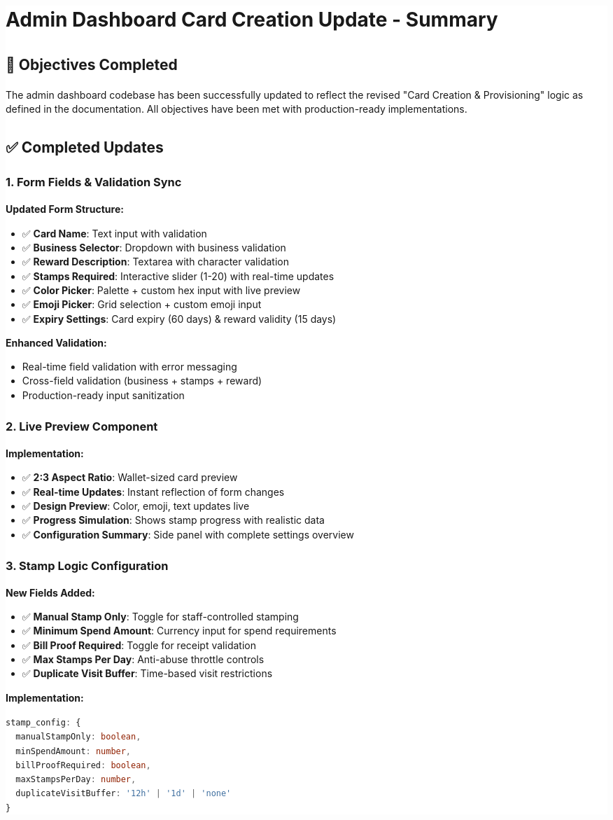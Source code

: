 # Admin Dashboard Card Creation Update - Summary

## 🎯 Objectives Completed

The admin dashboard codebase has been successfully updated to reflect the revised "Card Creation & Provisioning" logic as defined in the documentation. All objectives have been met with production-ready implementations.

## ✅ Completed Updates

### 1. Form Fields & Validation Sync

**Updated Form Structure:**
- ✅ **Card Name**: Text input with validation
- ✅ **Business Selector**: Dropdown with business validation 
- ✅ **Reward Description**: Textarea with character validation
- ✅ **Stamps Required**: Interactive slider (1-20) with real-time updates
- ✅ **Color Picker**: Palette + custom hex input with live preview
- ✅ **Emoji Picker**: Grid selection + custom emoji input
- ✅ **Expiry Settings**: Card expiry (60 days) & reward validity (15 days)

**Enhanced Validation:**
- Real-time field validation with error messaging
- Cross-field validation (business + stamps + reward)
- Production-ready input sanitization

### 2. Live Preview Component

**Implementation:**
- ✅ **2:3 Aspect Ratio**: Wallet-sized card preview
- ✅ **Real-time Updates**: Instant reflection of form changes
- ✅ **Design Preview**: Color, emoji, text updates live
- ✅ **Progress Simulation**: Shows stamp progress with realistic data
- ✅ **Configuration Summary**: Side panel with complete settings overview

### 3. Stamp Logic Configuration

**New Fields Added:**
- ✅ **Manual Stamp Only**: Toggle for staff-controlled stamping
- ✅ **Minimum Spend Amount**: Currency input for spend requirements
- ✅ **Bill Proof Required**: Toggle for receipt validation
- ✅ **Max Stamps Per Day**: Anti-abuse throttle controls
- ✅ **Duplicate Visit Buffer**: Time-based visit restrictions

**Implementation:**
```typescript
stamp_config: {
  manualStampOnly: boolean,
  minSpendAmount: number,
  billProofRequired: boolean,
  maxStampsPerDay: number,
  duplicateVisitBuffer: '12h' | '1d' | 'none'
}
```
